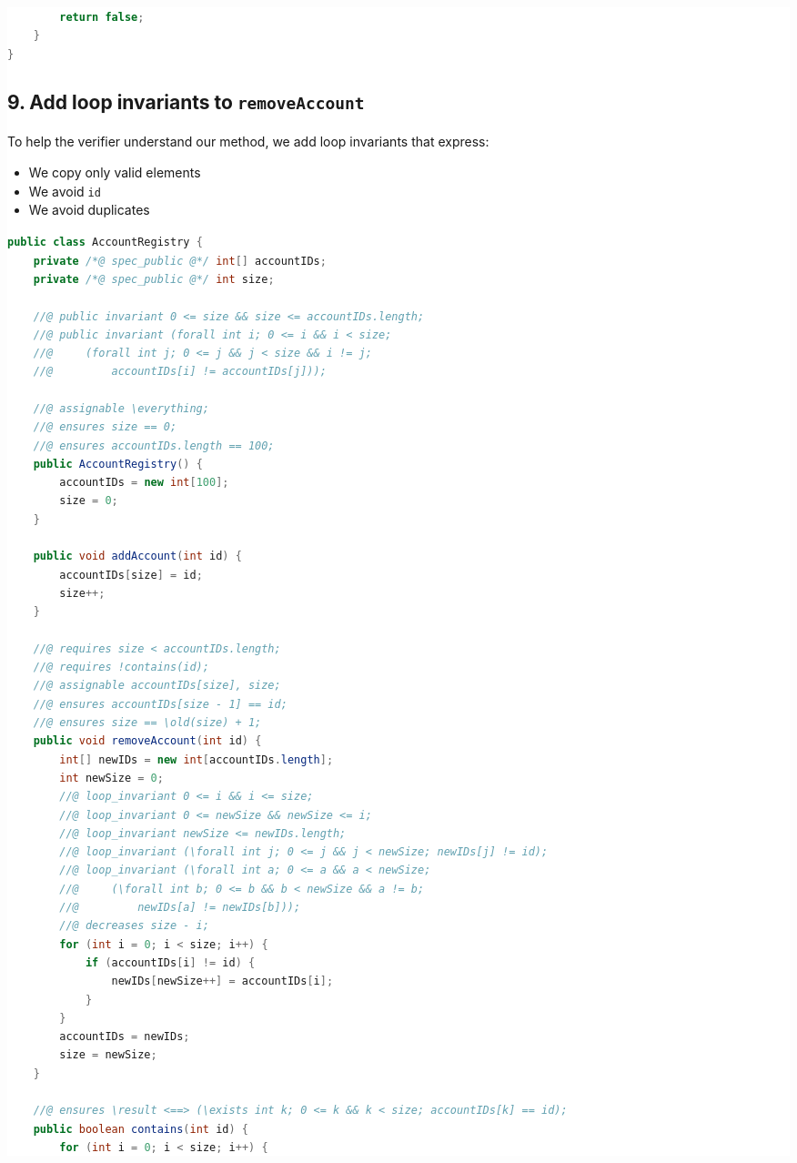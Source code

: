```java hl_lines="22-26"
        return false;
    }
}
```

## 9. Add loop invariants to `removeAccount`

To help the verifier understand our method, we add loop invariants that express:
- We copy only valid elements
- We avoid `id`
- We avoid duplicates

```java hl_lines="22-26"
public class AccountRegistry {
    private /*@ spec_public @*/ int[] accountIDs;
    private /*@ spec_public @*/ int size;

    //@ public invariant 0 <= size && size <= accountIDs.length;
    //@ public invariant (forall int i; 0 <= i && i < size;
    //@     (forall int j; 0 <= j && j < size && i != j;
    //@         accountIDs[i] != accountIDs[j]));

    //@ assignable \everything;
    //@ ensures size == 0;
    //@ ensures accountIDs.length == 100;
    public AccountRegistry() {
        accountIDs = new int[100];
        size = 0;
    }

    public void addAccount(int id) {
        accountIDs[size] = id;
        size++;
    }

    //@ requires size < accountIDs.length;
    //@ requires !contains(id);
    //@ assignable accountIDs[size], size;
    //@ ensures accountIDs[size - 1] == id;
    //@ ensures size == \old(size) + 1;
    public void removeAccount(int id) {
        int[] newIDs = new int[accountIDs.length];
        int newSize = 0;
        //@ loop_invariant 0 <= i && i <= size;
        //@ loop_invariant 0 <= newSize && newSize <= i;
        //@ loop_invariant newSize <= newIDs.length;
        //@ loop_invariant (\forall int j; 0 <= j && j < newSize; newIDs[j] != id);
        //@ loop_invariant (\forall int a; 0 <= a && a < newSize;
        //@     (\forall int b; 0 <= b && b < newSize && a != b;
        //@         newIDs[a] != newIDs[b]));
        //@ decreases size - i;
        for (int i = 0; i < size; i++) {
            if (accountIDs[i] != id) {
                newIDs[newSize++] = accountIDs[i];
            }
        }
        accountIDs = newIDs;
        size = newSize;
    }

    //@ ensures \result <==> (\exists int k; 0 <= k && k < size; accountIDs[k] == id);
    public boolean contains(int id) {
        for (int i = 0; i < size; i++) {
```